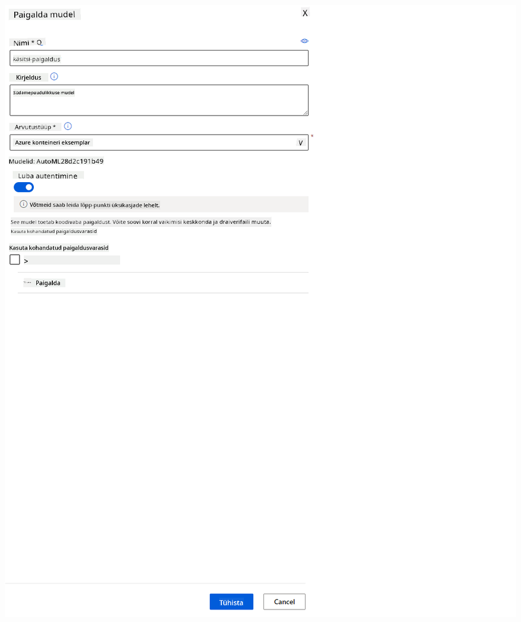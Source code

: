 ![deploy-2](../../../../translated_images/deploy-2.94dbb13f239086473aa4bf814342fd40483d136849b080f02bafbb995383940e.et.png)
